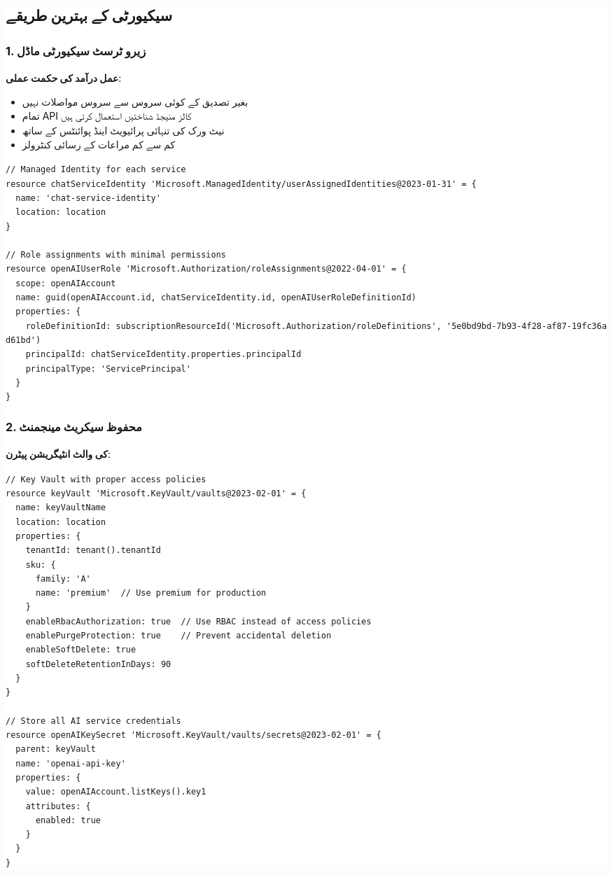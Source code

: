 ## سیکیورٹی کے بہترین طریقے

### 1. زیرو ٹرسٹ سیکیورٹی ماڈل

**عمل درآمد کی حکمت عملی**:
- بغیر تصدیق کے کوئی سروس سے سروس مواصلات نہیں
- تمام API کالز منیجڈ شناختیں استعمال کرتی ہیں
- نیٹ ورک کی تنہائی پرائیویٹ اینڈ پوائنٹس کے ساتھ
- کم سے کم مراعات کے رسائی کنٹرولز

```bicep
// Managed Identity for each service
resource chatServiceIdentity 'Microsoft.ManagedIdentity/userAssignedIdentities@2023-01-31' = {
  name: 'chat-service-identity'
  location: location
}

// Role assignments with minimal permissions
resource openAIUserRole 'Microsoft.Authorization/roleAssignments@2022-04-01' = {
  scope: openAIAccount
  name: guid(openAIAccount.id, chatServiceIdentity.id, openAIUserRoleDefinitionId)
  properties: {
    roleDefinitionId: subscriptionResourceId('Microsoft.Authorization/roleDefinitions', '5e0bd9bd-7b93-4f28-af87-19fc36ad61bd')
    principalId: chatServiceIdentity.properties.principalId
    principalType: 'ServicePrincipal'
  }
}
```

### 2. محفوظ سیکریٹ مینجمنٹ

**کی والٹ انٹیگریشن پیٹرن**:

```bicep
// Key Vault with proper access policies
resource keyVault 'Microsoft.KeyVault/vaults@2023-02-01' = {
  name: keyVaultName
  location: location
  properties: {
    tenantId: tenant().tenantId
    sku: {
      family: 'A'
      name: 'premium'  // Use premium for production
    }
    enableRbacAuthorization: true  // Use RBAC instead of access policies
    enablePurgeProtection: true    // Prevent accidental deletion
    enableSoftDelete: true
    softDeleteRetentionInDays: 90
  }
}

// Store all AI service credentials
resource openAIKeySecret 'Microsoft.KeyVault/vaults/secrets@2023-02-01' = {
  parent: keyVault
  name: 'openai-api-key'
  properties: {
    value: openAIAccount.listKeys().key1
    attributes: {
      enabled: true
    }
  }
}
```
